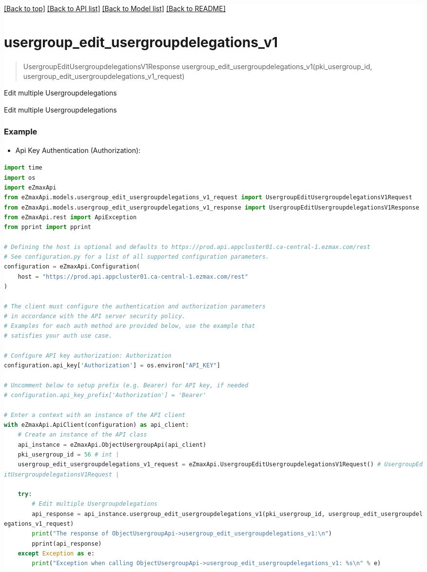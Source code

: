 [[Back to top]](#) [[Back to API list]](../README.md#documentation-for-api-endpoints) [[Back to Model list]](../README.md#documentation-for-models) [[Back to README]](../README.md)

# **usergroup_edit_usergroupdelegations_v1**
> UsergroupEditUsergroupdelegationsV1Response usergroup_edit_usergroupdelegations_v1(pki_usergroup_id, usergroup_edit_usergroupdelegations_v1_request)

Edit multiple Usergroupdelegations

Edit multiple Usergroupdelegations

### Example

* Api Key Authentication (Authorization):
```python
import time
import os
import eZmaxApi
from eZmaxApi.models.usergroup_edit_usergroupdelegations_v1_request import UsergroupEditUsergroupdelegationsV1Request
from eZmaxApi.models.usergroup_edit_usergroupdelegations_v1_response import UsergroupEditUsergroupdelegationsV1Response
from eZmaxApi.rest import ApiException
from pprint import pprint

# Defining the host is optional and defaults to https://prod.api.appcluster01.ca-central-1.ezmax.com/rest
# See configuration.py for a list of all supported configuration parameters.
configuration = eZmaxApi.Configuration(
    host = "https://prod.api.appcluster01.ca-central-1.ezmax.com/rest"
)

# The client must configure the authentication and authorization parameters
# in accordance with the API server security policy.
# Examples for each auth method are provided below, use the example that
# satisfies your auth use case.

# Configure API key authorization: Authorization
configuration.api_key['Authorization'] = os.environ["API_KEY"]

# Uncomment below to setup prefix (e.g. Bearer) for API key, if needed
# configuration.api_key_prefix['Authorization'] = 'Bearer'

# Enter a context with an instance of the API client
with eZmaxApi.ApiClient(configuration) as api_client:
    # Create an instance of the API class
    api_instance = eZmaxApi.ObjectUsergroupApi(api_client)
    pki_usergroup_id = 56 # int | 
    usergroup_edit_usergroupdelegations_v1_request = eZmaxApi.UsergroupEditUsergroupdelegationsV1Request() # UsergroupEditUsergroupdelegationsV1Request | 

    try:
        # Edit multiple Usergroupdelegations
        api_response = api_instance.usergroup_edit_usergroupdelegations_v1(pki_usergroup_id, usergroup_edit_usergroupdelegations_v1_request)
        print("The response of ObjectUsergroupApi->usergroup_edit_usergroupdelegations_v1:\n")
        pprint(api_response)
    except Exception as e:
        print("Exception when calling ObjectUsergroupApi->usergroup_edit_usergroupdelegations_v1: %s\n" % e)
```

